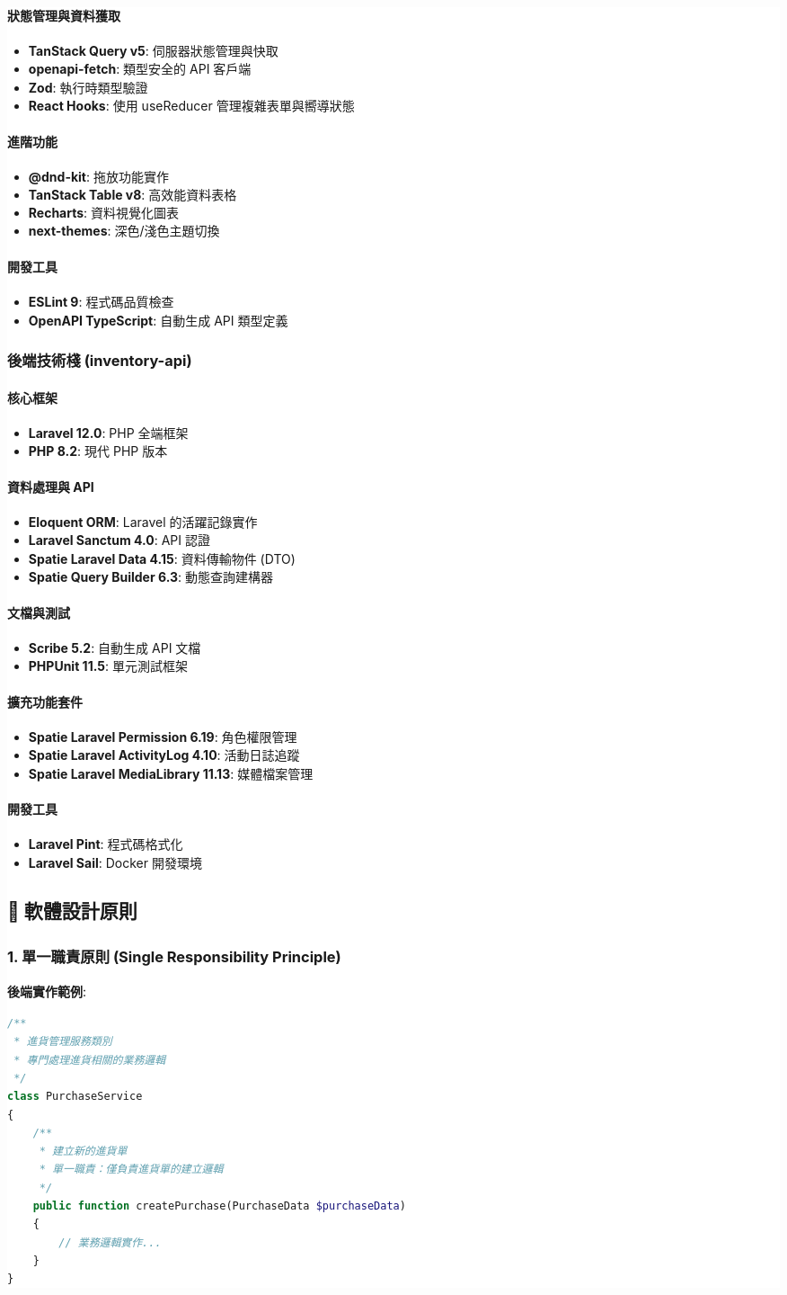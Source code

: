 #### 狀態管理與資料獲取
- **TanStack Query v5**: 伺服器狀態管理與快取
- **openapi-fetch**: 類型安全的 API 客戶端
- **Zod**: 執行時類型驗證
- **React Hooks**: 使用 useReducer 管理複雜表單與嚮導狀態

#### 進階功能
- **@dnd-kit**: 拖放功能實作
- **TanStack Table v8**: 高效能資料表格
- **Recharts**: 資料視覺化圖表
- **next-themes**: 深色/淺色主題切換

#### 開發工具
- **ESLint 9**: 程式碼品質檢查
- **OpenAPI TypeScript**: 自動生成 API 類型定義

### 後端技術棧 (inventory-api)

#### 核心框架
- **Laravel 12.0**: PHP 全端框架
- **PHP 8.2**: 現代 PHP 版本

#### 資料處理與 API
- **Eloquent ORM**: Laravel 的活躍記錄實作
- **Laravel Sanctum 4.0**: API 認證
- **Spatie Laravel Data 4.15**: 資料傳輸物件 (DTO)
- **Spatie Query Builder 6.3**: 動態查詢建構器

#### 文檔與測試
- **Scribe 5.2**: 自動生成 API 文檔
- **PHPUnit 11.5**: 單元測試框架

#### 擴充功能套件
- **Spatie Laravel Permission 6.19**: 角色權限管理
- **Spatie Laravel ActivityLog 4.10**: 活動日誌追蹤
- **Spatie Laravel MediaLibrary 11.13**: 媒體檔案管理

#### 開發工具
- **Laravel Pint**: 程式碼格式化
- **Laravel Sail**: Docker 開發環境

## 🎯 軟體設計原則

### 1. 單一職責原則 (Single Responsibility Principle)

**後端實作範例**:
```php
/**
 * 進貨管理服務類別
 * 專門處理進貨相關的業務邏輯
 */
class PurchaseService
{
    /**
     * 建立新的進貨單
     * 單一職責：僅負責進貨單的建立邏輯
     */
    public function createPurchase(PurchaseData $purchaseData)
    {
        // 業務邏輯實作...
    }
}
```
